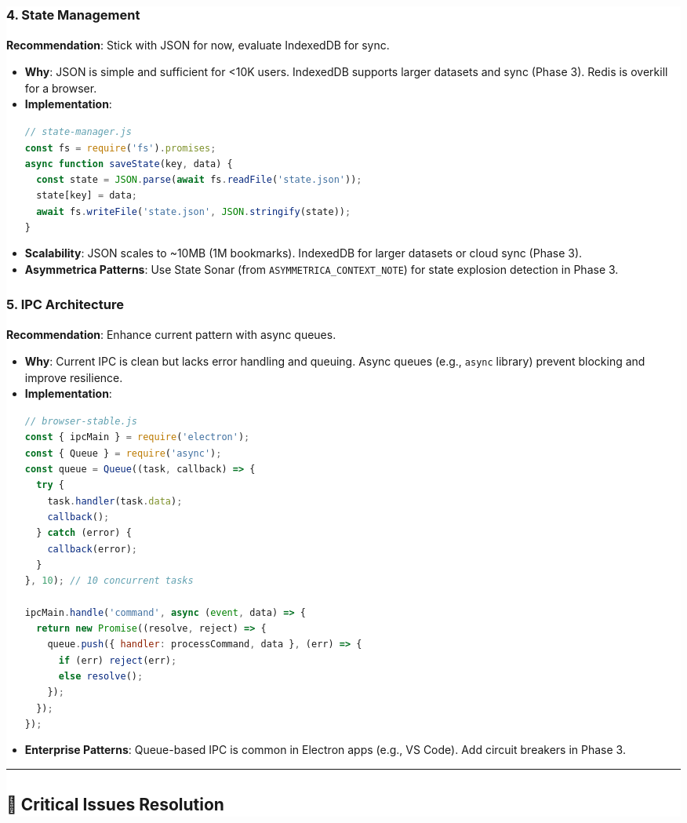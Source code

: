 ### 4. State Management
**Recommendation**: Stick with JSON for now, evaluate IndexedDB for sync.
- **Why**: JSON is simple and sufficient for <10K users. IndexedDB supports larger datasets and sync (Phase 3). Redis is overkill for a browser.
- **Implementation**:
  ```javascript
  // state-manager.js
  const fs = require('fs').promises;
  async function saveState(key, data) {
    const state = JSON.parse(await fs.readFile('state.json'));
    state[key] = data;
    await fs.writeFile('state.json', JSON.stringify(state));
  }
  ```
- **Scalability**: JSON scales to ~10MB (1M bookmarks). IndexedDB for larger datasets or cloud sync (Phase 3).
- **Asymmetrica Patterns**: Use State Sonar (from `ASYMMETRICA_CONTEXT_NOTE`) for state explosion detection in Phase 3.

### 5. IPC Architecture
**Recommendation**: Enhance current pattern with async queues.
- **Why**: Current IPC is clean but lacks error handling and queuing. Async queues (e.g., `async` library) prevent blocking and improve resilience.
- **Implementation**:
  ```javascript
  // browser-stable.js
  const { ipcMain } = require('electron');
  const { Queue } = require('async');
  const queue = Queue((task, callback) => {
    try {
      task.handler(task.data);
      callback();
    } catch (error) {
      callback(error);
    }
  }, 10); // 10 concurrent tasks

  ipcMain.handle('command', async (event, data) => {
    return new Promise((resolve, reject) => {
      queue.push({ handler: processCommand, data }, (err) => {
        if (err) reject(err);
        else resolve();
      });
    });
  });
  ```
- **Enterprise Patterns**: Queue-based IPC is common in Electron apps (e.g., VS Code). Add circuit breakers in Phase 3.

---

## 🚨 Critical Issues Resolution

